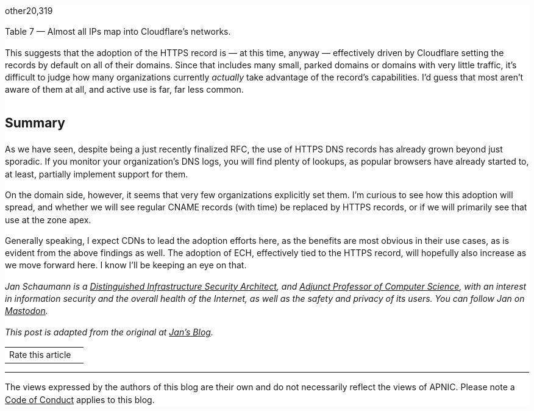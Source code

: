 other</em></td><td data-align="right" data-immersive-translate-effect="1" data-immersive_translate_walked="b7ad7201-38a8-41cf-ad98-5013372fb10e">20,319</td></tr></tbody></table>

Table 7 — Almost all IPs map into Cloudflare’s networks.

This suggests that the adoption of the HTTPS record is — at this time, anyway — effectively driven by Cloudflare setting the records by default on all of their domains. Since that includes many small, parked domains or domains with very little traffic, it’s difficult to judge how many organizations currently _actually_ take advantage of the record’s capabilities. I’d guess that most aren’t aware of them at all, and active use is far, far less common.

## Summary

As we have seen, despite being a just recently finalized RFC, the use of HTTPS DNS records has already grown beyond just sporadic. If you monitor your organization’s DNS logs, you will find plenty of lookups, as popular browsers have already started to, at least, partially implement support for them.

On the domain side, however, it seems that very few organizations explicitly set them. I’m curious to see how this adoption will spread, and whether we will see regular CNAME records (with time) be replaced by HTTPS records, or if we will primarily see that use at the zone apex.

Generally speaking, I expect CDNs to lead the adoption efforts here, as the benefits are most obvious in their use cases, as is evident from the above findings as well. The adoption of ECH, effectively tied to the HTTPS record, will hopefully also increase as we move forward here. I know I’ll be keeping an eye on that.

_Jan Schaumann is a [Distinguished Infrastructure Security Architect](https://www.linkedin.com/in/jschauma), and [Adjunct Professor of Computer Science](https://stevens.netmeister.org/), with an interest in information security and the overall health of the Internet, as well as the safety and privacy of its users. You can follow Jan on [Mastodon](https://mstdn.social/@jschauma)._

_This post is adapted from the original at [Jan’s Blog](https://www.netmeister.org/blog/https-rrs.html)._

<table data-immersive-translate-effect="1" data-immersive_translate_walked="b7ad7201-38a8-41cf-ad98-5013372fb10e"><tbody data-immersive-translate-effect="1" data-immersive_translate_walked="b7ad7201-38a8-41cf-ad98-5013372fb10e"><tr data-immersive-translate-effect="1" data-immersive_translate_walked="b7ad7201-38a8-41cf-ad98-5013372fb10e"><td data-immersive-translate-effect="1" data-immersive_translate_walked="b7ad7201-38a8-41cf-ad98-5013372fb10e"><nobr data-immersive-translate-effect="1" data-immersive_translate_walked="b7ad7201-38a8-41cf-ad98-5013372fb10e">Rate this article</nobr></td><td data-immersive-translate-effect="1" data-immersive_translate_walked="b7ad7201-38a8-41cf-ad98-5013372fb10e"></td></tr></tbody></table>

___

The views expressed by the authors of this blog are their own and do not necessarily reflect the views of APNIC. Please note a [Code of Conduct](https://blog.apnic.net/?p=395) applies to this blog.
